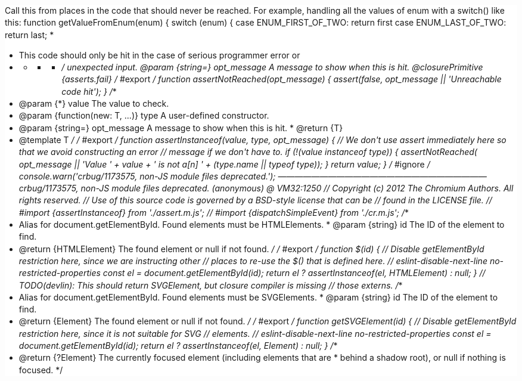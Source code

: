 Call this from places in the code that should never be reached.
For example, handling all the values of enum with a switch() like this:
function getValueFromEnum(enum) { switch (enum) {
case ENUM_FIRST_OF_TWO: return first
case ENUM_LAST_OF_TWO: return last;
*
* This code should only be hit in the case of serious programmer error or
* * * * */
unexpected input.
@param {string=} opt_message A message to show when this is hit. @closurePrimitive {asserts.fail}
/* #export */ function assertNotReached(opt_message) { assert(false, opt_message || 'Unreachable code hit');
}
/**
* @param {*} value The value to check.
* @param {function(new: T, ...)} type A user-defined constructor.
* @param {string=} opt_message A message to show when this is hit. * @return {T}
* @template T
*/
/* #export */ function assertInstanceof(value, type, opt_message) {
// We don't use assert immediately here so that we avoid constructing an error // message if we don't have to.
if (!(value instanceof type)) {
assertNotReached(
opt_message ||
'Value ' + value + ' is not a[n] ' + (type.name || typeof type));
}
return value; }
/* #ignore */ console.warn('crbug/1173575, non-JS module files deprecated.'); —————————————————————————
crbug/1173575, non-JS module files deprecated. (anonymous) @ VM32:1250
// Copyright (c) 2012 The Chromium Authors. All rights reserved.
// Use of this source code is governed by a BSD-style license that can be // found in the LICENSE file.
// #import {assertInstanceof} from './assert.m.js'; // #import {dispatchSimpleEvent} from './cr.m.js';
/**
* Alias for document.getElementById. Found elements must be HTMLElements. * @param {string} id The ID of the element to find.
* @return {HTMLElement} The found element or null if not found.
*/
/* #export */ function $(id) {
// Disable getElementById restriction here, since we are instructing other // places to re-use the $() that is defined here.
// eslint-disable-next-line no-restricted-properties
const el = document.getElementById(id);
return el ? assertInstanceof(el, HTMLElement) : null;
}
// TODO(devlin): This should return SVGElement, but closure compiler is missing // those externs.
/**
* Alias for document.getElementById. Found elements must be SVGElements. * @param {string} id The ID of the element to find.
* @return {Element} The found element or null if not found.
*/
/* #export */ function getSVGElement(id) {
// Disable getElementById restriction here, since it is not suitable for SVG // elements.
// eslint-disable-next-line no-restricted-properties
const el = document.getElementById(id);
return el ? assertInstanceof(el, Element) : null;
}
/**
* @return {?Element} The currently focused element (including elements that are * behind a shadow root), or null if nothing is focused.
*/